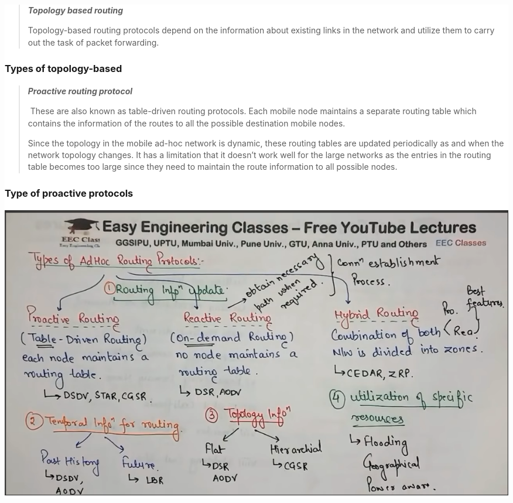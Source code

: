 
> ***Topology based routing***
> 
>   Topology-based routing protocols depend on the information about existing links in the network and utilize them to carry out the task of packet forwarding.

### Types of topology-based

> ***Proactive routing protocol***
>   
>    These are also known as table-driven routing protocols. Each mobile node maintains a separate routing table which contains the information of the routes to all the possible destination mobile nodes. 
>
>   Since the topology in the mobile ad-hoc network is dynamic, these routing tables are updated periodically as and when the network topology changes. It has a limitation that it doesn’t work well for the large networks as the entries in the routing table becomes too large since they need to maintain the route information to all possible nodes.

### Type of proactive protocols
![Screenshot 2023-05-24 112917.png](./Screenshot%202023-05-24%20112917.png)